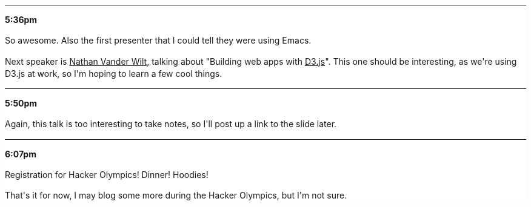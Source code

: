 ----------------------

**5:36pm**

So awesome. Also the first presenter that I could tell they were using Emacs.

Next speaker is [Nathan Vander Wilt][20], talking about "Building web apps with [D3.js][21]". This one should be interesting, as we're using D3.js at work, so I'm hoping to learn a few cool things.

----------------------

**5:50pm**

Again, this talk is too interesting to take notes, so I'll post up a link to the slide later.

----------------------

**6:07pm**

Registration for Hacker Olympics! Dinner! Hoodies!

That's it for now, I may blog some more during the Hacker Olympics, but I'm not sure.


[1]: http://2013.cascadiajs.com/
[2]: https://twitter.com/glougheed
[3]: http://2013.cascadiajs.com/speakers/chris-dickinson
[4]: http://2013.cascadiajs.com/speakers/zach-bruggeman
[5]: https://saucelabs.com/
[6]: https://twitter.com/supersole
[7]: https://github.com/sole/audio-tags
[8]: https://twitter.com/HenrikJoreteg
[9]: http://talky.io
[10]: https://www.sharefest.me
[11]: https://github.com/feross/webtorrent
[12]: https://peercdn.com
[13]: hacks.mozilla.org/2013/03/webrtc-data-channels-for-great-multiplayer
[14]: http://2013.cascadiajs.com/speakers/stephen-belanger
[15]: http://2013.cascadiajs.com/speakers/tom-buchok
[16]: http://2013.cascadiajs.com/speakers/neuman-vong
[17]: https://docs.google.com/presentation/d/1v0YZeffzYGyIPz4_byDek3syFTafhYvlTyZOBH-okuw/pub?start=false&loop=false&delayms=3000#slide=id.p
[18]: http://2013.cascadiajs.com/speakers/brad-bouse
[19]: http://2013.cascadiajs.com/speakers/james-long
[20]: http://2013.cascadiajs.com/speakers/nathan-vander-wilt
[21]: http://d3js.org

